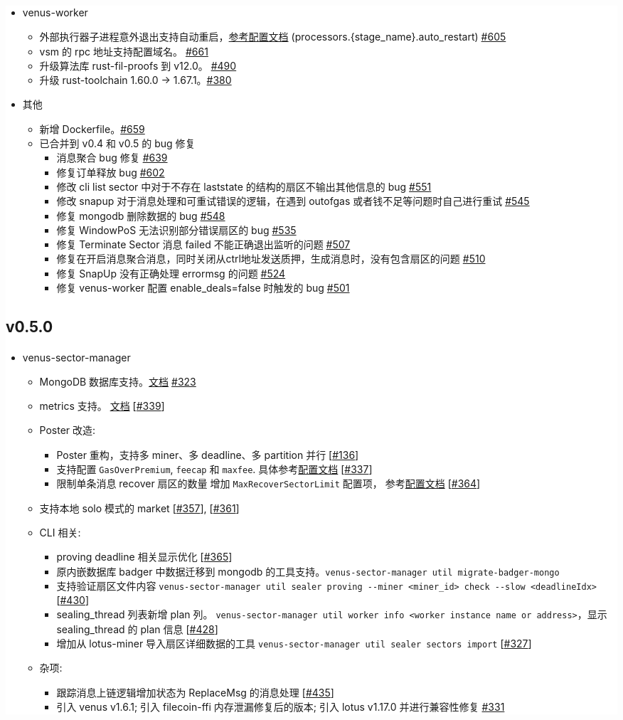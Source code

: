 - venus-worker
  - 外部执行器子进程意外退出支持自动重启，[参考配置文档](https://github.com/ipfs-force-community/damocles/blob/main/docs/zh/03.venus-worker%E7%9A%84%E9%85%8D%E7%BD%AE%E8%A7%A3%E6%9E%90.md#processorsstage_name) (processors.{stage_name}.auto_restart) [#605](https://github.com/ipfs-force-community/damocles/pull/605)
  - vsm 的 rpc 地址支持配置域名。 [#661](https://github.com/ipfs-force-community/damocles/pull/661)
  - 升级算法库 rust-fil-proofs 到 v12.0。 [#490](https://github.com/ipfs-force-community/damocles/issues/490)
  - 升级 rust-toolchain 1.60.0 -> 1.67.1。[#380](https://github.com/ipfs-force-community/damocles/issues/380)

- 其他
  - 新增 Dockerfile。[#659](https://github.com/ipfs-force-community/damocles/pull/659)
  - 已合并到 v0.4 和 v0.5 的 bug 修复
    - 消息聚合 bug 修复 [#639](https://github.com/ipfs-force-community/damocles/issues/639)
    - 修复订单释放 bug [#602](https://github.com/ipfs-force-community/damocles/issues/602)
    - 修改 cli list sector 中对于不存在 laststate 的结构的扇区不输出其他信息的 bug [#551](https://github.com/ipfs-force-community/damocles/pull/551)
    - 修改 snapup 对于消息处理和可重试错误的逻辑，在遇到 outofgas 或者钱不足等问题时自己进行重试 [#545](https://github.com/ipfs-force-community/damocles/pull/545)
    - 修复 mongodb 删除数据的 bug [#548](https://github.com/ipfs-force-community/damocles/pull/548)
    - 修复 WindowPoS 无法识别部分错误扇区的 bug [#535](https://github.com/ipfs-force-community/damocles/issues/535)
    - 修复 Terminate Sector 消息 failed 不能正确退出监听的问题 [#507](https://github.com/ipfs-force-community/damocles/issues/507)
    - 修复在开启消息聚合消息，同时关闭从ctrl地址发送质押，生成消息时，没有包含扇区的问题 [#510](https://github.com/ipfs-force-community/damocles/issues/510)
    - 修复 SnapUp 没有正确处理 errormsg 的问题 [#524](https://github.com/ipfs-force-community/damocles/issues/524)
    - 修复 venus-worker 配置 enable_deals=false 时触发的 bug [#501](https://github.com/ipfs-force-community/damocles/issues/501)

## v0.5.0
- venus-sector-manager
  - MongoDB 数据库支持。[文档](./docs/zh/04.venus-sector-manager%E7%9A%84%E9%85%8D%E7%BD%AE%E8%A7%A3%E6%9E%90.md#commonmongokvstore) [#323](https://github.com/ipfs-force-community/damocles/issues/323)
  - metrics 支持。 [文档](./docs/zh/14.venus-sector-manager%E7%9A%84mertics%E4%BD%BF%E7%94%A8.md) [[#339](https://github.com/ipfs-force-community/damocles/issues/339)]

  - Poster 改造:
    - Poster 重构，支持多 miner、多 deadline、多 partition 并行 [[#136](https://github.com/ipfs-force-community/damocles/issues/136)]
    - 支持配置 `GasOverPremium`, `feecap` 和 `maxfee`. 具体参考[配置文档](./docs/zh/04.venus-sector-manager%E7%9A%84%E9%85%8D%E7%BD%AE%E8%A7%A3%E6%9E%90.md) [[#337](https://github.com/ipfs-force-community/damocles/pull/337)]
    - 限制单条消息 recover 扇区的数量   增加 `MaxRecoverSectorLimit` 配置项， 参考[配置文档](./docs/zh/04.venus-sector-manager%E7%9A%84%E9%85%8D%E7%BD%AE%E8%A7%A3%E6%9E%90.md) [[#364](https://github.com/ipfs-force-community/damocles/issues/364)]
  - 支持本地 solo 模式的 market [[#357](https://github.com/ipfs-force-community/damocles/pull/357)], [[#361](https://github.com/ipfs-force-community/damocles/pull/361)]

  - CLI 相关:
    - proving deadline 相关显示优化 [[#365](https://github.com/ipfs-force-community/damocles/issues/365)]
    - 原内嵌数据库 badger 中数据迁移到 mongodb 的工具支持。`venus-sector-manager util migrate-badger-mongo`
    - 支持验证扇区文件内容 `venus-sector-manager util sealer proving --miner <miner_id> check --slow <deadlineIdx>` [[#430](https://github.com/ipfs-force-community/damocles/issues/430)]
    - sealing_thread 列表新增 plan 列。 `venus-sector-manager util worker info <worker instance name or address>`，显示 sealing_thread 的 plan 信息 [[#428](https://github.com/ipfs-force-community/damocles/issues/428)]
    - 增加从 lotus-miner 导入扇区详细数据的工具 `venus-sector-manager util sealer sectors import` [[#327](https://github.com/ipfs-force-community/damocles/pull/327)]
  - 杂项:
    - 跟踪消息上链逻辑增加状态为 ReplaceMsg 的消息处理 [[#435](https://github.com/ipfs-force-community/damocles/issues/435)]
    - 引入 venus v1.6.1; 引入 filecoin-ffi 内存泄漏修复后的版本; 引入 lotus v1.17.0 并进行兼容性修复 [#331](https://github.com/ipfs-force-community/damocles/issues/331)
